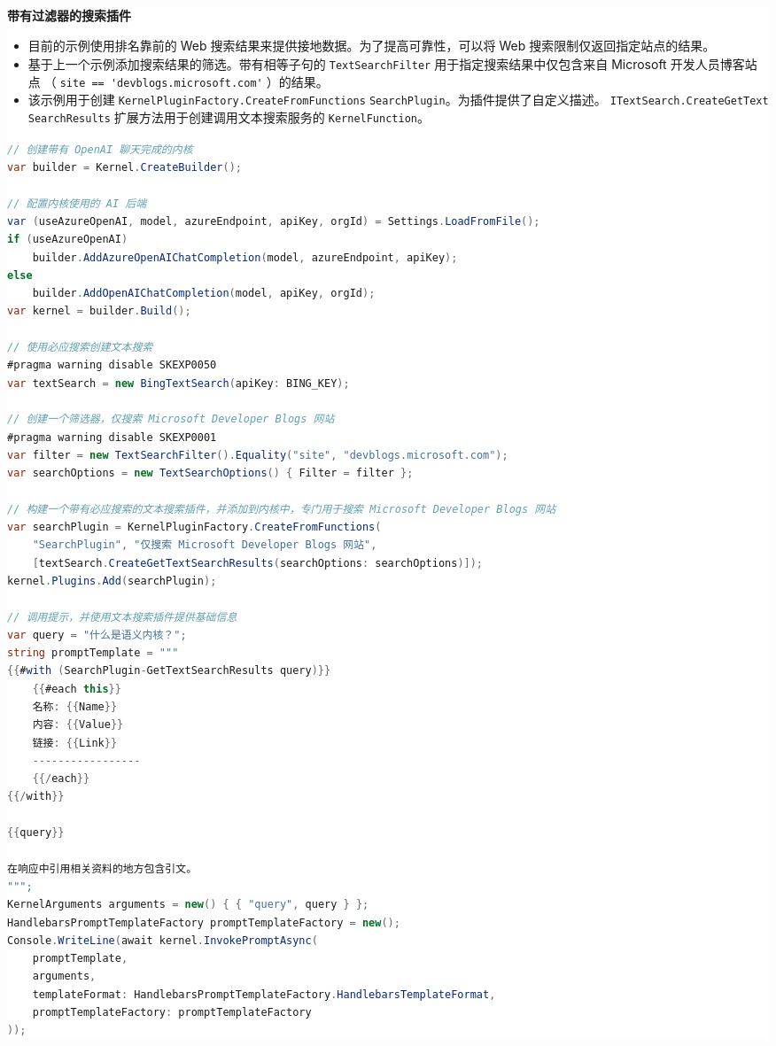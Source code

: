 

**带有过滤器的搜索插件**

- 目前的示例使用排名靠前的 Web 搜索结果来提供接地数据。为了提高可靠性，可以将 Web 搜索限制仅返回指定站点的结果。
- 基于上一个示例添加搜索结果的筛选。带有相等子句的 `TextSearchFilter` 用于指定搜索结果中仅包含来自 Microsoft 开发人员博客站点 （ `site == 'devblogs.microsoft.com'` ）的结果。
- 该示例用于创建 `KernelPluginFactory.CreateFromFunctions` `SearchPlugin`。为插件提供了自定义描述。 `ITextSearch.CreateGetTextSearchResults` 扩展方法用于创建调用文本搜索服务的 `KernelFunction`。

```cs
// 创建带有 OpenAI 聊天完成的内核
var builder = Kernel.CreateBuilder();

// 配置内核使用的 AI 后端
var (useAzureOpenAI, model, azureEndpoint, apiKey, orgId) = Settings.LoadFromFile();
if (useAzureOpenAI)
    builder.AddAzureOpenAIChatCompletion(model, azureEndpoint, apiKey);
else
    builder.AddOpenAIChatCompletion(model, apiKey, orgId);
var kernel = builder.Build();

// 使用必应搜索创建文本搜索
#pragma warning disable SKEXP0050
var textSearch = new BingTextSearch(apiKey: BING_KEY);

// 创建一个筛选器，仅搜索 Microsoft Developer Blogs 网站
#pragma warning disable SKEXP0001
var filter = new TextSearchFilter().Equality("site", "devblogs.microsoft.com");
var searchOptions = new TextSearchOptions() { Filter = filter };

// 构建一个带有必应搜索的文本搜索插件，并添加到内核中，专门用于搜索 Microsoft Developer Blogs 网站
var searchPlugin = KernelPluginFactory.CreateFromFunctions(
    "SearchPlugin", "仅搜索 Microsoft Developer Blogs 网站",
    [textSearch.CreateGetTextSearchResults(searchOptions: searchOptions)]);
kernel.Plugins.Add(searchPlugin);

// 调用提示，并使用文本搜索插件提供基础信息
var query = "什么是语义内核？";
string promptTemplate = """
{{#with (SearchPlugin-GetTextSearchResults query)}}  
    {{#each this}}  
    名称: {{Name}}
    内容: {{Value}}
    链接: {{Link}}
    -----------------
    {{/each}}  
{{/with}}  

{{query}}

在响应中引用相关资料的地方包含引文。
""";
KernelArguments arguments = new() { { "query", query } };
HandlebarsPromptTemplateFactory promptTemplateFactory = new();
Console.WriteLine(await kernel.InvokePromptAsync(
    promptTemplate,
    arguments,
    templateFormat: HandlebarsPromptTemplateFactory.HandlebarsTemplateFormat,
    promptTemplateFactory: promptTemplateFactory
));
```
